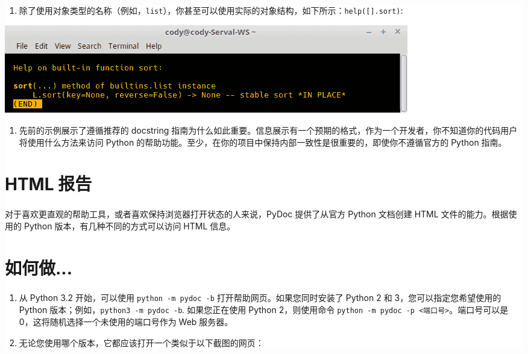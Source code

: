 1.  除了使用对象类型的名称（例如，`list`），你甚至可以使用实际的对象结构，如下所示：`help([].sort)`:

![图片](img/c1dc3e3b-64cc-4fd2-b01c-fd94643352d2.png)

1.  先前的示例展示了遵循推荐的 docstring 指南为什么如此重要。信息展示有一个预期的格式，作为一个开发者，你不知道你的代码用户将使用什么方法来访问 Python 的帮助功能。至少，在你的项目中保持内部一致性是很重要的，即使你不遵循官方的 Python 指南。

# HTML 报告

对于喜欢更直观的帮助工具，或者喜欢保持浏览器打开状态的人来说，PyDoc 提供了从官方 Python 文档创建 HTML 文件的能力。根据使用的 Python 版本，有几种不同的方式可以访问 HTML 信息。

# 如何做...

1.  从 Python 3.2 开始，可以使用 `python -m pydoc -b` 打开帮助网页。如果您同时安装了 Python 2 和 3，您可以指定您希望使用的 Python 版本；例如，`python3 -m pydoc -b`*.* 如果您正在使用 Python 2，则使用命令 `python -m pydoc -p <端口号>`。端口号可以是 0，这将随机选择一个未使用的端口号作为 Web 服务器。

1.  无论您使用哪个版本，它都应该打开一个类似于以下截图的网页：
